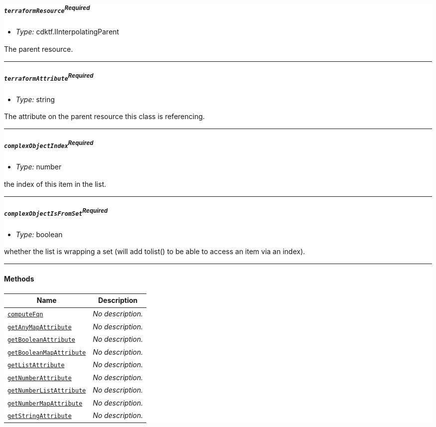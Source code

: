 
##### `terraformResource`<sup>Required</sup> <a name="terraformResource" id="@cdktf/provider-github.dataGithubDependabotOrganizationSecrets.DataGithubDependabotOrganizationSecretsSecretsOutputReference.Initializer.parameter.terraformResource"></a>

- *Type:* cdktf.IInterpolatingParent

The parent resource.

---

##### `terraformAttribute`<sup>Required</sup> <a name="terraformAttribute" id="@cdktf/provider-github.dataGithubDependabotOrganizationSecrets.DataGithubDependabotOrganizationSecretsSecretsOutputReference.Initializer.parameter.terraformAttribute"></a>

- *Type:* string

The attribute on the parent resource this class is referencing.

---

##### `complexObjectIndex`<sup>Required</sup> <a name="complexObjectIndex" id="@cdktf/provider-github.dataGithubDependabotOrganizationSecrets.DataGithubDependabotOrganizationSecretsSecretsOutputReference.Initializer.parameter.complexObjectIndex"></a>

- *Type:* number

the index of this item in the list.

---

##### `complexObjectIsFromSet`<sup>Required</sup> <a name="complexObjectIsFromSet" id="@cdktf/provider-github.dataGithubDependabotOrganizationSecrets.DataGithubDependabotOrganizationSecretsSecretsOutputReference.Initializer.parameter.complexObjectIsFromSet"></a>

- *Type:* boolean

whether the list is wrapping a set (will add tolist() to be able to access an item via an index).

---

#### Methods <a name="Methods" id="Methods"></a>

| **Name** | **Description** |
| --- | --- |
| <code><a href="#@cdktf/provider-github.dataGithubDependabotOrganizationSecrets.DataGithubDependabotOrganizationSecretsSecretsOutputReference.computeFqn">computeFqn</a></code> | *No description.* |
| <code><a href="#@cdktf/provider-github.dataGithubDependabotOrganizationSecrets.DataGithubDependabotOrganizationSecretsSecretsOutputReference.getAnyMapAttribute">getAnyMapAttribute</a></code> | *No description.* |
| <code><a href="#@cdktf/provider-github.dataGithubDependabotOrganizationSecrets.DataGithubDependabotOrganizationSecretsSecretsOutputReference.getBooleanAttribute">getBooleanAttribute</a></code> | *No description.* |
| <code><a href="#@cdktf/provider-github.dataGithubDependabotOrganizationSecrets.DataGithubDependabotOrganizationSecretsSecretsOutputReference.getBooleanMapAttribute">getBooleanMapAttribute</a></code> | *No description.* |
| <code><a href="#@cdktf/provider-github.dataGithubDependabotOrganizationSecrets.DataGithubDependabotOrganizationSecretsSecretsOutputReference.getListAttribute">getListAttribute</a></code> | *No description.* |
| <code><a href="#@cdktf/provider-github.dataGithubDependabotOrganizationSecrets.DataGithubDependabotOrganizationSecretsSecretsOutputReference.getNumberAttribute">getNumberAttribute</a></code> | *No description.* |
| <code><a href="#@cdktf/provider-github.dataGithubDependabotOrganizationSecrets.DataGithubDependabotOrganizationSecretsSecretsOutputReference.getNumberListAttribute">getNumberListAttribute</a></code> | *No description.* |
| <code><a href="#@cdktf/provider-github.dataGithubDependabotOrganizationSecrets.DataGithubDependabotOrganizationSecretsSecretsOutputReference.getNumberMapAttribute">getNumberMapAttribute</a></code> | *No description.* |
| <code><a href="#@cdktf/provider-github.dataGithubDependabotOrganizationSecrets.DataGithubDependabotOrganizationSecretsSecretsOutputReference.getStringAttribute">getStringAttribute</a></code> | *No description.* |